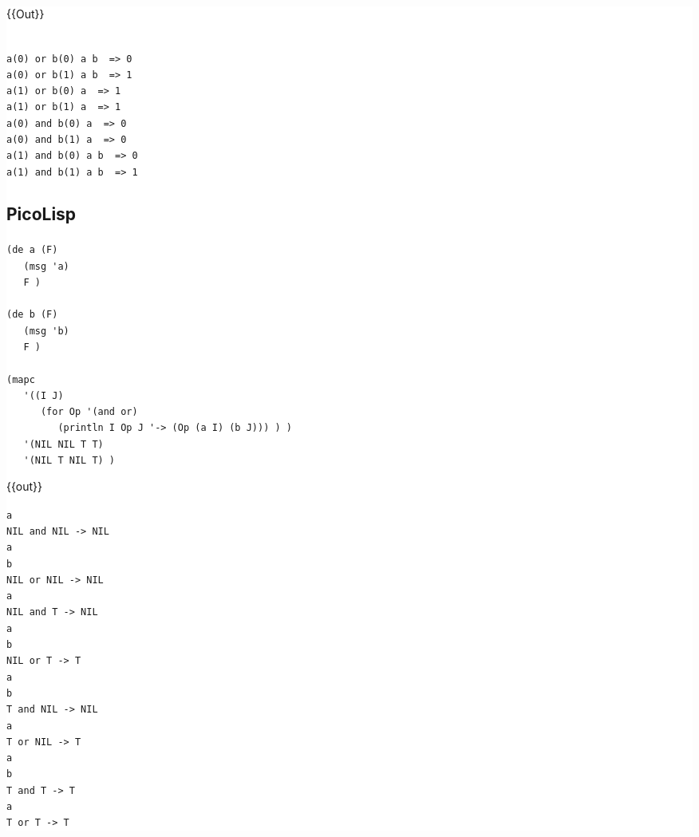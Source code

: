 {{Out}}

```txt

a(0) or b(0) a b  => 0
a(0) or b(1) a b  => 1
a(1) or b(0) a  => 1
a(1) or b(1) a  => 1
a(0) and b(0) a  => 0
a(0) and b(1) a  => 0
a(1) and b(0) a b  => 0
a(1) and b(1) a b  => 1

```



## PicoLisp


```PicoLisp
(de a (F)
   (msg 'a)
   F )

(de b (F)
   (msg 'b)
   F )

(mapc
   '((I J)
      (for Op '(and or)
         (println I Op J '-> (Op (a I) (b J))) ) )
   '(NIL NIL T T)
   '(NIL T NIL T) )
```

{{out}}

```txt
a
NIL and NIL -> NIL
a
b
NIL or NIL -> NIL
a
NIL and T -> NIL
a
b
NIL or T -> T
a
b
T and NIL -> NIL
a
T or NIL -> T
a
b
T and T -> T
a
T or T -> T
```
